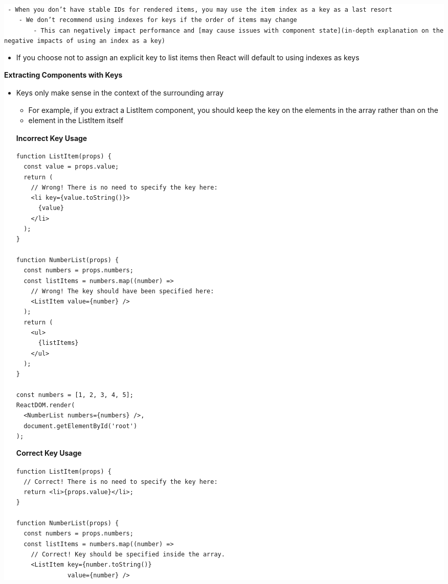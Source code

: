      - When you don’t have stable IDs for rendered items, you may use the item index as a key as a last resort
        - We don’t recommend using indexes for keys if the order of items may change
            - This can negatively impact performance and [may cause issues with component state](in-depth explanation on the negative impacts of using an index as a key)
 - If you choose not to assign an explicit key to list items then React will default to using indexes as keys

**Extracting Components with Keys**
- Keys only make sense in the context of the surrounding array
    - For example, if you extract a ListItem component, you should keep the key on the <ListItem /> elements in the array rather than on the <li> element in the ListItem itself

    **Incorrect Key Usage**
    ```
    function ListItem(props) {
      const value = props.value;
      return (
        // Wrong! There is no need to specify the key here:
        <li key={value.toString()}>
          {value}
        </li>
      );
    }

    function NumberList(props) {
      const numbers = props.numbers;
      const listItems = numbers.map((number) =>
        // Wrong! The key should have been specified here:
        <ListItem value={number} />
      );
      return (
        <ul>
          {listItems}
        </ul>
      );
    }

    const numbers = [1, 2, 3, 4, 5];
    ReactDOM.render(
      <NumberList numbers={numbers} />,
      document.getElementById('root')
    );
    ```

    **Correct Key Usage**
    ```
    function ListItem(props) {
      // Correct! There is no need to specify the key here:
      return <li>{props.value}</li>;
    }

    function NumberList(props) {
      const numbers = props.numbers;
      const listItems = numbers.map((number) =>
        // Correct! Key should be specified inside the array.
        <ListItem key={number.toString()}
                  value={number} />

